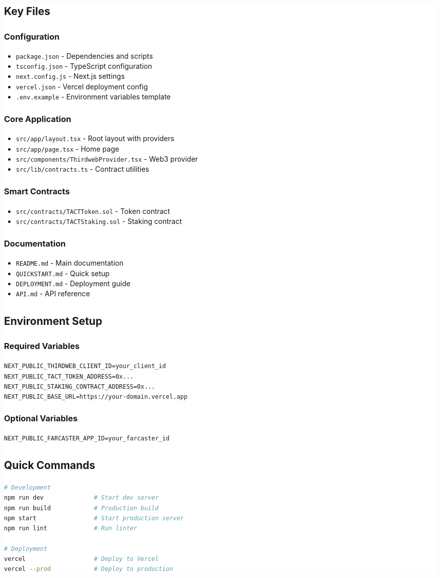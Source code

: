 ## Key Files

### Configuration
- `package.json` - Dependencies and scripts
- `tsconfig.json` - TypeScript configuration
- `next.config.js` - Next.js settings
- `vercel.json` - Vercel deployment config
- `.env.example` - Environment variables template

### Core Application
- `src/app/layout.tsx` - Root layout with providers
- `src/app/page.tsx` - Home page
- `src/components/ThirdwebProvider.tsx` - Web3 provider
- `src/lib/contracts.ts` - Contract utilities

### Smart Contracts
- `src/contracts/TACTToken.sol` - Token contract
- `src/contracts/TACTStaking.sol` - Staking contract

### Documentation
- `README.md` - Main documentation
- `QUICKSTART.md` - Quick setup
- `DEPLOYMENT.md` - Deployment guide
- `API.md` - API reference

## Environment Setup

### Required Variables
```env
NEXT_PUBLIC_THIRDWEB_CLIENT_ID=your_client_id
NEXT_PUBLIC_TACT_TOKEN_ADDRESS=0x...
NEXT_PUBLIC_STAKING_CONTRACT_ADDRESS=0x...
NEXT_PUBLIC_BASE_URL=https://your-domain.vercel.app
```

### Optional Variables
```env
NEXT_PUBLIC_FARCASTER_APP_ID=your_farcaster_id
```

## Quick Commands

```bash
# Development
npm run dev              # Start dev server
npm run build            # Production build
npm start                # Start production server
npm run lint             # Run linter

# Deployment
vercel                   # Deploy to Vercel
vercel --prod            # Deploy to production
```
